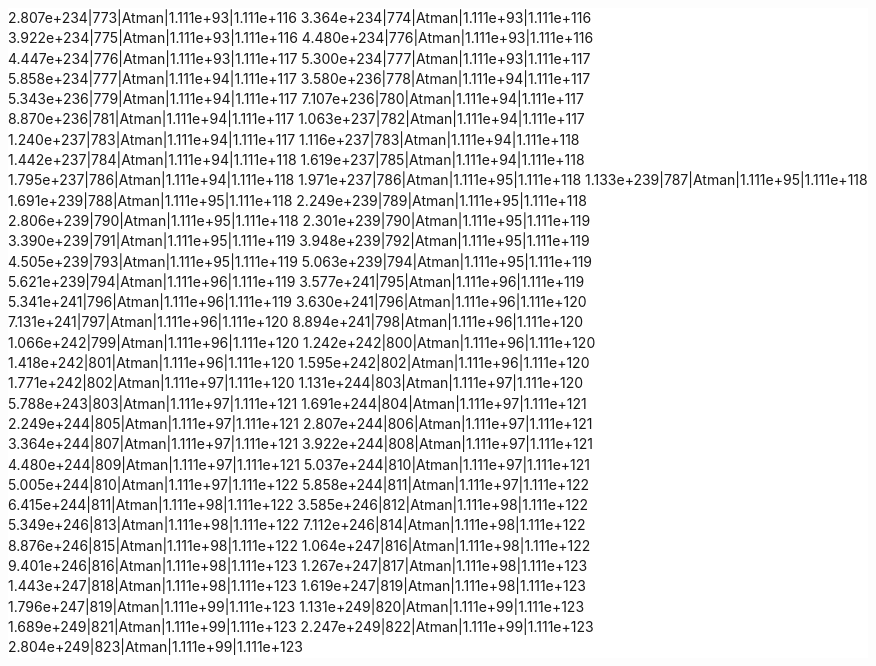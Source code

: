 2.807e+234|773|Atman|1.111e+93|1.111e+116
3.364e+234|774|Atman|1.111e+93|1.111e+116
3.922e+234|775|Atman|1.111e+93|1.111e+116
4.480e+234|776|Atman|1.111e+93|1.111e+116
4.447e+234|776|Atman|1.111e+93|1.111e+117
5.300e+234|777|Atman|1.111e+93|1.111e+117
5.858e+234|777|Atman|1.111e+94|1.111e+117
3.580e+236|778|Atman|1.111e+94|1.111e+117
5.343e+236|779|Atman|1.111e+94|1.111e+117
7.107e+236|780|Atman|1.111e+94|1.111e+117
8.870e+236|781|Atman|1.111e+94|1.111e+117
1.063e+237|782|Atman|1.111e+94|1.111e+117
1.240e+237|783|Atman|1.111e+94|1.111e+117
1.116e+237|783|Atman|1.111e+94|1.111e+118
1.442e+237|784|Atman|1.111e+94|1.111e+118
1.619e+237|785|Atman|1.111e+94|1.111e+118
1.795e+237|786|Atman|1.111e+94|1.111e+118
1.971e+237|786|Atman|1.111e+95|1.111e+118
1.133e+239|787|Atman|1.111e+95|1.111e+118
1.691e+239|788|Atman|1.111e+95|1.111e+118
2.249e+239|789|Atman|1.111e+95|1.111e+118
2.806e+239|790|Atman|1.111e+95|1.111e+118
2.301e+239|790|Atman|1.111e+95|1.111e+119
3.390e+239|791|Atman|1.111e+95|1.111e+119
3.948e+239|792|Atman|1.111e+95|1.111e+119
4.505e+239|793|Atman|1.111e+95|1.111e+119
5.063e+239|794|Atman|1.111e+95|1.111e+119
5.621e+239|794|Atman|1.111e+96|1.111e+119
3.577e+241|795|Atman|1.111e+96|1.111e+119
5.341e+241|796|Atman|1.111e+96|1.111e+119
3.630e+241|796|Atman|1.111e+96|1.111e+120
7.131e+241|797|Atman|1.111e+96|1.111e+120
8.894e+241|798|Atman|1.111e+96|1.111e+120
1.066e+242|799|Atman|1.111e+96|1.111e+120
1.242e+242|800|Atman|1.111e+96|1.111e+120
1.418e+242|801|Atman|1.111e+96|1.111e+120
1.595e+242|802|Atman|1.111e+96|1.111e+120
1.771e+242|802|Atman|1.111e+97|1.111e+120
1.131e+244|803|Atman|1.111e+97|1.111e+120
5.788e+243|803|Atman|1.111e+97|1.111e+121
1.691e+244|804|Atman|1.111e+97|1.111e+121
2.249e+244|805|Atman|1.111e+97|1.111e+121
2.807e+244|806|Atman|1.111e+97|1.111e+121
3.364e+244|807|Atman|1.111e+97|1.111e+121
3.922e+244|808|Atman|1.111e+97|1.111e+121
4.480e+244|809|Atman|1.111e+97|1.111e+121
5.037e+244|810|Atman|1.111e+97|1.111e+121
5.005e+244|810|Atman|1.111e+97|1.111e+122
5.858e+244|811|Atman|1.111e+97|1.111e+122
6.415e+244|811|Atman|1.111e+98|1.111e+122
3.585e+246|812|Atman|1.111e+98|1.111e+122
5.349e+246|813|Atman|1.111e+98|1.111e+122
7.112e+246|814|Atman|1.111e+98|1.111e+122
8.876e+246|815|Atman|1.111e+98|1.111e+122
1.064e+247|816|Atman|1.111e+98|1.111e+122
9.401e+246|816|Atman|1.111e+98|1.111e+123
1.267e+247|817|Atman|1.111e+98|1.111e+123
1.443e+247|818|Atman|1.111e+98|1.111e+123
1.619e+247|819|Atman|1.111e+98|1.111e+123
1.796e+247|819|Atman|1.111e+99|1.111e+123
1.131e+249|820|Atman|1.111e+99|1.111e+123
1.689e+249|821|Atman|1.111e+99|1.111e+123
2.247e+249|822|Atman|1.111e+99|1.111e+123
2.804e+249|823|Atman|1.111e+99|1.111e+123